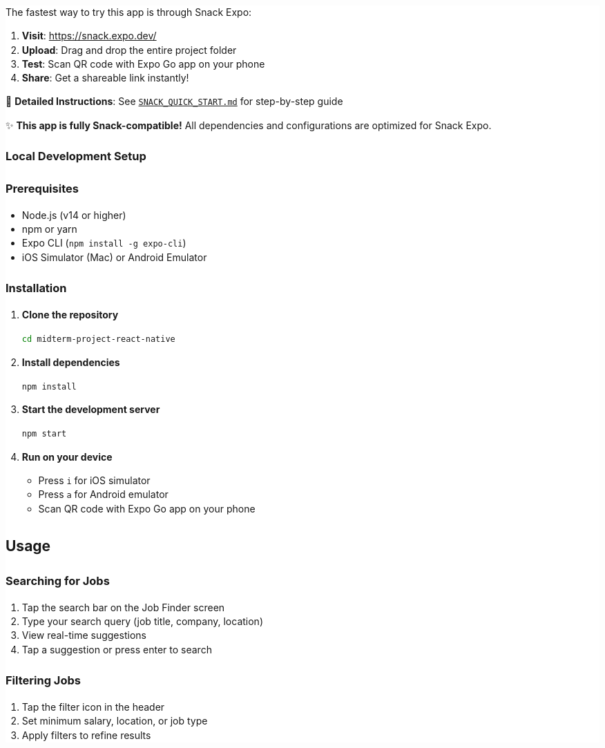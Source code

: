 The fastest way to try this app is through Snack Expo:

1. **Visit**: https://snack.expo.dev/
2. **Upload**: Drag and drop the entire project folder
3. **Test**: Scan QR code with Expo Go app on your phone
4. **Share**: Get a shareable link instantly!

📖 **Detailed Instructions**: See [`SNACK_QUICK_START.md`](SNACK_QUICK_START.md) for step-by-step guide

✨ **This app is fully Snack-compatible!** All dependencies and configurations are optimized for Snack Expo.

### Local Development Setup

### Prerequisites
- Node.js (v14 or higher)
- npm or yarn
- Expo CLI (`npm install -g expo-cli`)
- iOS Simulator (Mac) or Android Emulator

### Installation

1. **Clone the repository**
   ```bash
   cd midterm-project-react-native
   ```

2. **Install dependencies**
   ```bash
   npm install
   ```

3. **Start the development server**
   ```bash
   npm start
   ```

4. **Run on your device**
   - Press `i` for iOS simulator
   - Press `a` for Android emulator
   - Scan QR code with Expo Go app on your phone

## Usage

### Searching for Jobs
1. Tap the search bar on the Job Finder screen
2. Type your search query (job title, company, location)
3. View real-time suggestions
4. Tap a suggestion or press enter to search

### Filtering Jobs
1. Tap the filter icon in the header
2. Set minimum salary, location, or job type
3. Apply filters to refine results
